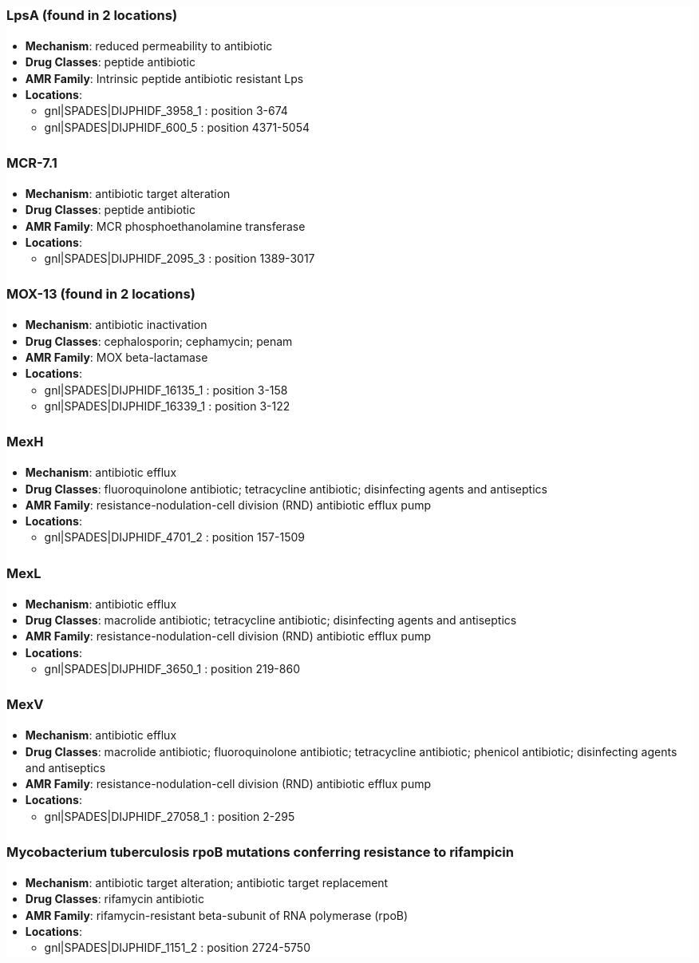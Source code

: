 ### LpsA (found in 2 locations)
- **Mechanism**: reduced permeability to antibiotic
- **Drug Classes**: peptide antibiotic
- **AMR Family**: Intrinsic peptide antibiotic resistant Lps
- **Locations**:
  - gnl|SPADES|DIJPHIDF_3958_1 : position 3-674
  - gnl|SPADES|DIJPHIDF_600_5 : position 4371-5054

### MCR-7.1
- **Mechanism**: antibiotic target alteration
- **Drug Classes**: peptide antibiotic
- **AMR Family**: MCR phosphoethanolamine transferase
- **Locations**:
  - gnl|SPADES|DIJPHIDF_2095_3 : position 1389-3017

### MOX-13 (found in 2 locations)
- **Mechanism**: antibiotic inactivation
- **Drug Classes**: cephalosporin; cephamycin; penam
- **AMR Family**: MOX beta-lactamase
- **Locations**:
  - gnl|SPADES|DIJPHIDF_16135_1 : position 3-158
  - gnl|SPADES|DIJPHIDF_16339_1 : position 3-122

### MexH
- **Mechanism**: antibiotic efflux
- **Drug Classes**: fluoroquinolone antibiotic; tetracycline antibiotic; disinfecting agents and antiseptics
- **AMR Family**: resistance-nodulation-cell division (RND) antibiotic efflux pump
- **Locations**:
  - gnl|SPADES|DIJPHIDF_4701_2 : position 157-1509

### MexL
- **Mechanism**: antibiotic efflux
- **Drug Classes**: macrolide antibiotic; tetracycline antibiotic; disinfecting agents and antiseptics
- **AMR Family**: resistance-nodulation-cell division (RND) antibiotic efflux pump
- **Locations**:
  - gnl|SPADES|DIJPHIDF_3650_1 : position 219-860

### MexV
- **Mechanism**: antibiotic efflux
- **Drug Classes**: macrolide antibiotic; fluoroquinolone antibiotic; tetracycline antibiotic; phenicol antibiotic; disinfecting agents and antiseptics
- **AMR Family**: resistance-nodulation-cell division (RND) antibiotic efflux pump
- **Locations**:
  - gnl|SPADES|DIJPHIDF_27058_1 : position 2-295

### Mycobacterium tuberculosis rpoB mutations conferring resistance to rifampicin
- **Mechanism**: antibiotic target alteration; antibiotic target replacement
- **Drug Classes**: rifamycin antibiotic
- **AMR Family**: rifamycin-resistant beta-subunit of RNA polymerase (rpoB)
- **Locations**:
  - gnl|SPADES|DIJPHIDF_1151_2 : position 2724-5750
